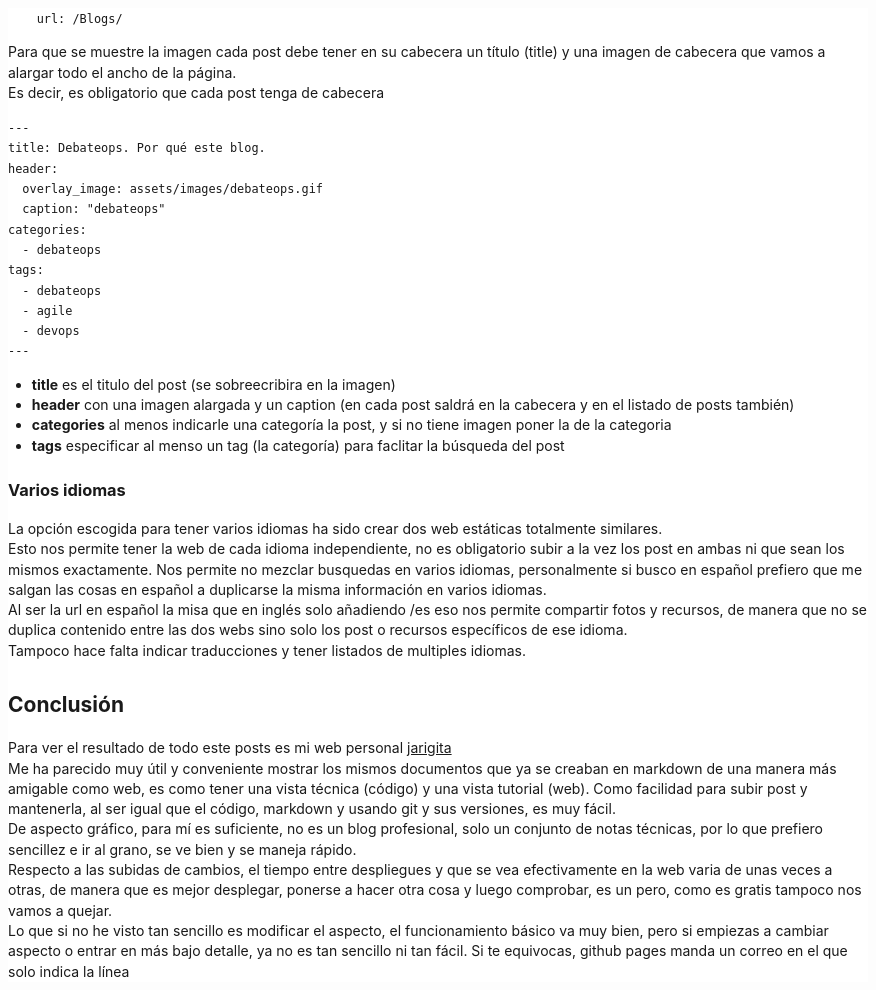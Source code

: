 ```
    url: /Blogs/
```

Para que se muestre la imagen cada post debe tener en su cabecera un título (title) y una imagen de cabecera que vamos a alargar todo el ancho de la página.
<br>
Es decir, es obligatorio que cada post tenga de cabecera
```
---
title: Debateops. Por qué este blog.
header:
  overlay_image: assets/images/debateops.gif
  caption: "debateops"
categories:
  - debateops
tags:
  - debateops
  - agile
  - devops
---

```
- **title** es el titulo del post (se sobreecribira en la imagen)
- **header** con una imagen alargada y un caption (en cada post saldrá en la cabecera y en el listado de posts también)
- **categories** al menos indicarle una categoría la post, y si no tiene imagen poner la de la categoria
- **tags** especificar al menso un tag (la categoría) para faclitar la búsqueda del post

### Varios idiomas
La opción escogida para tener varios idiomas ha sido crear dos web estáticas totalmente similares.
<br>
Esto nos permite tener la web de cada idioma independiente, no es obligatorio subir a la vez los post en ambas ni que sean los mismos exactamente. Nos permite no mezclar busquedas en varios idiomas, personalmente si busco en español prefiero que me salgan las cosas en español a duplicarse la misma información en varios idiomas.
<br>
Al ser la url en español la misa que en inglés solo añadiendo /es eso nos permite compartir fotos y recursos, de manera que no se duplica contenido entre las dos webs sino solo los post o recursos específicos de ese idioma. 
<br>
Tampoco hace falta indicar traducciones y tener listados de multiples idiomas.

## Conclusión
Para ver el resultado de todo este posts es mi web personal [jarigita](https://jarigita.github.io/)
<br>
Me ha parecido muy útil y conveniente mostrar los mismos documentos que ya se creaban en markdown de una manera más amigable como web, es como tener una vista técnica (código) y una vista tutorial (web).
Como facilidad para subir post y mantenerla, al ser igual que el código, markdown y usando git y sus versiones, es muy fácil.
<br>
De aspecto gráfico, para mí es suficiente, no es un blog profesional, solo un conjunto de notas técnicas, por lo que prefiero sencillez e ir al grano, se ve bien y se maneja rápido.
<br>
Respecto a las subidas de cambios, el tiempo entre despliegues y que se vea efectivamente en la web varia de unas veces a otras, de manera que es mejor desplegar, ponerse a hacer otra cosa y luego comprobar, es un pero, como es gratis tampoco nos vamos a quejar.
<br>
Lo que si no he visto tan sencillo es modificar el aspecto, el funcionamiento básico va muy bien, pero si empiezas a cambiar aspecto o entrar en más bajo detalle, ya no es tan sencillo ni tan fácil. Si te equivocas, github pages manda un correo en el que solo indica la línea
